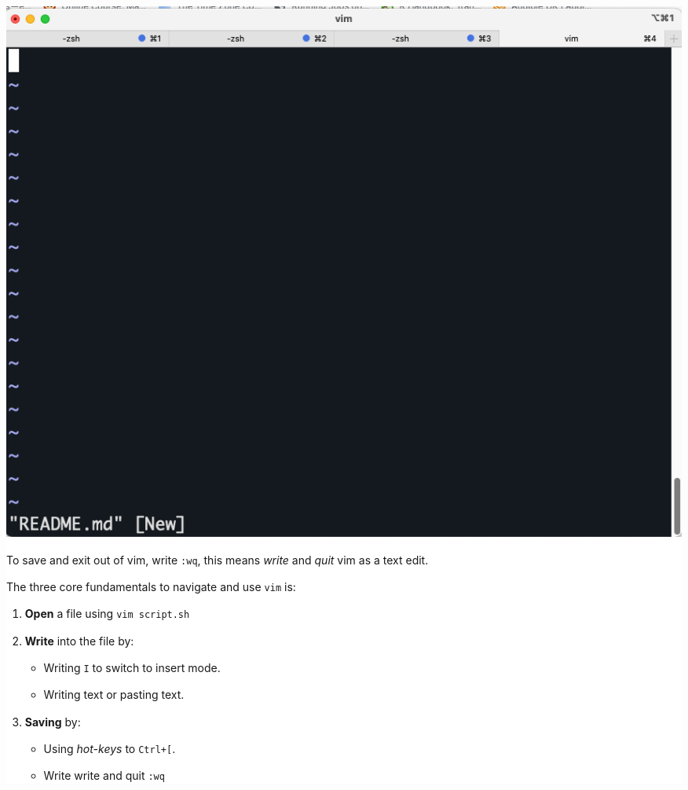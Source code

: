 ![Vim Open Doc](../assets/img/new_vimreadme.png)


To save and exit out of vim, write `:wq`, this means *write* and *quit* vim as a text edit.



The three core fundamentals to navigate and use `vim` is: 

1) **Open** a file using `vim script.sh`
   
2) **Write** into the file by:
   
    - Writing `I` to switch to insert mode.

    - Writing text or pasting text.
     
3) **Saving** by:
   
   - Using *hot-keys* to `Ctrl+[`.
     
   - Write write and quit `:wq`
